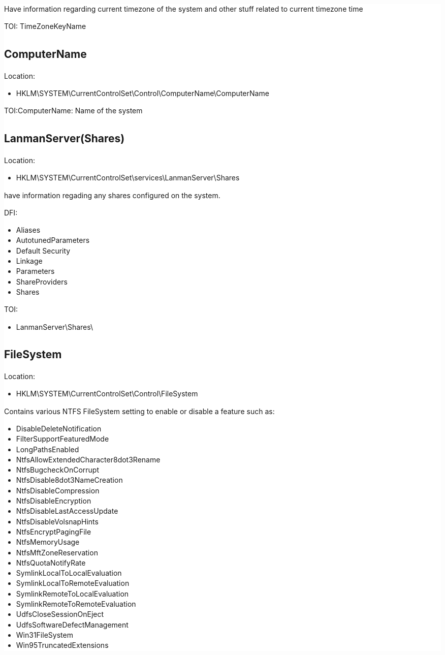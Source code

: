 Have information regarding current timezone of the system and other stuff related to current timezone time


 TOI: TimeZoneKeyName



 ## ComputerName

 Location:
 + HKLM\\SYSTEM\\CurrentControlSet\\Control\\ComputerName\\ComputerName

 TOI:ComputerName: Name of the system

 ## LanmanServer(Shares)

 Location:
 + HKLM\\SYSTEM\\CurrentControlSet\\services\\LanmanServer\\Shares

have information regading any shares configured on the system. 

DFI:
+ Aliases
+ AutotunedParameters
+ Default Security
+ Linkage
+ Parameters
+ ShareProviders
+ Shares

TOI:
+ LanmanServer\\Shares\\

## FileSystem

Location:
+ HKLM\\SYSTEM\\CurrentControlSet\\Control\\FileSystem

Contains various NTFS FileSystem setting to enable or disable a feature such as: 
+ DisableDeleteNotification
+ FilterSupportFeaturedMode
+ LongPathsEnabled
+ NtfsAllowExtendedCharacter8dot3Rename
+ NtfsBugcheckOnCorrupt
+ NtfsDisable8dot3NameCreation
+ NtfsDisableCompression
+ NtfsDisableEncryption
+ NtfsDisableLastAccessUpdate
+ NtfsDisableVolsnapHints
+ NtfsEncryptPagingFile
+ NtfsMemoryUsage
+ NtfsMftZoneReservation
+ NtfsQuotaNotifyRate
+ SymlinkLocalToLocalEvaluation
+ SymlinkLocalToRemoteEvaluation
+ SymlinkRemoteToLocalEvaluation
+ SymlinkRemoteToRemoteEvaluation
+ UdfsCloseSessionOnEject
+ UdfsSoftwareDefectManagement
+ Win31FileSystem
+ Win95TruncatedExtensions
